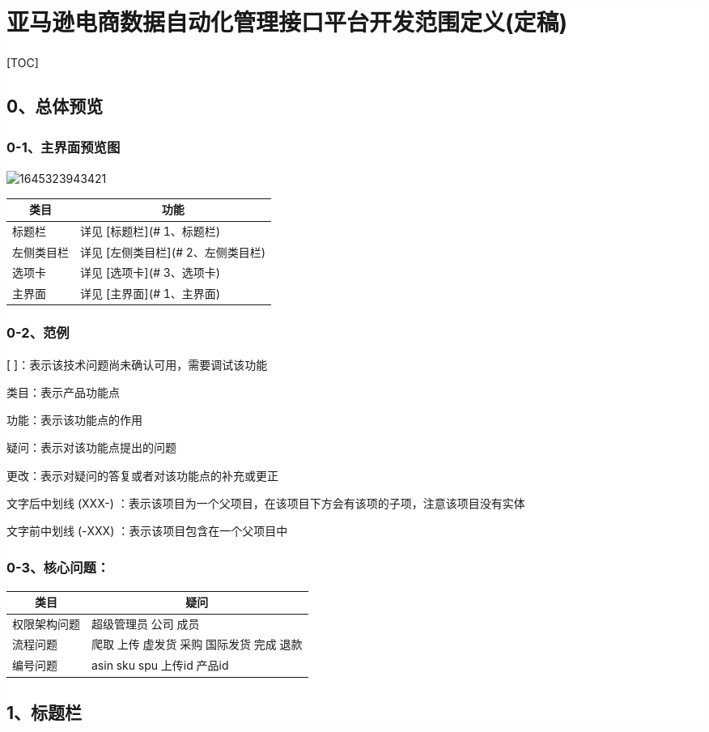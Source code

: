 # 亚马逊电商数据自动化管理接口平台开发范围定义(定稿)

[TOC]

## 0、总体预览

### 0-1、主界面预览图

![1645323943421](img/1645323943421.png)



| 类目       | 功能                                |
| ---------- | ----------------------------------- |
| 标题栏     | 详见  [标题栏](# 1、标题栏)         |
| 左侧类目栏 | 详见  [左侧类目栏](# 2、左侧类目栏) |
| 选项卡     | 详见  [选项卡](# 3、选项卡)         |
| 主界面     | 详见  [主界面](# 1、主界面)         |



### 0-2、范例

[ ]：表示该技术问题尚未确认可用，需要调试该功能

类目：表示产品功能点

功能：表示该功能点的作用

疑问：表示对该功能点提出的问题

更改：表示对疑问的答复或者对该功能点的补充或更正

文字后中划线 (XXX-) ：表示该项目为一个父项目，在该项目下方会有该项的子项，注意该项目没有实体

文字前中划线 (-XXX) ：表示该项目包含在一个父项目中



### 0-3、核心问题：

| 类目         | 疑问                                      |
| ------------ | ----------------------------------------- |
| 权限架构问题 | 超级管理员 公司 成员                      |
| 流程问题     | 爬取 上传 虚发货 采购  国际发货 完成 退款 |
| 编号问题     | asin sku spu  上传id 产品id               |



## 1、标题栏
